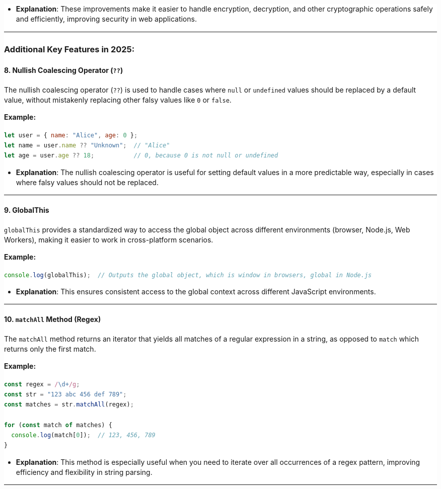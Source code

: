 - **Explanation**: These improvements make it easier to handle encryption, decryption, and other cryptographic operations safely and efficiently, improving security in web applications.

---

### **Additional Key Features in 2025:**

#### **8. Nullish Coalescing Operator (`??`)**
The nullish coalescing operator (`??`) is used to handle cases where `null` or `undefined` values should be replaced by a default value, without mistakenly replacing other falsy values like `0` or `false`.

**Example:**
```javascript
let user = { name: "Alice", age: 0 };
let name = user.name ?? "Unknown";  // "Alice"
let age = user.age ?? 18;           // 0, because 0 is not null or undefined
```

- **Explanation**: The nullish coalescing operator is useful for setting default values in a more predictable way, especially in cases where falsy values should not be replaced.

---

#### **9. GlobalThis**
`globalThis` provides a standardized way to access the global object across different environments (browser, Node.js, Web Workers), making it easier to work in cross-platform scenarios.

**Example:**
```javascript
console.log(globalThis);  // Outputs the global object, which is window in browsers, global in Node.js
```

- **Explanation**: This ensures consistent access to the global context across different JavaScript environments.

---

#### **10. `matchAll` Method (Regex)**
The `matchAll` method returns an iterator that yields all matches of a regular expression in a string, as opposed to `match` which returns only the first match.

**Example:**
```javascript
const regex = /\d+/g;
const str = "123 abc 456 def 789";
const matches = str.matchAll(regex);

for (const match of matches) {
  console.log(match[0]);  // 123, 456, 789
}
```

- **Explanation**: This method is especially useful when you need to iterate over all occurrences of a regex pattern, improving efficiency and flexibility in string parsing.

---